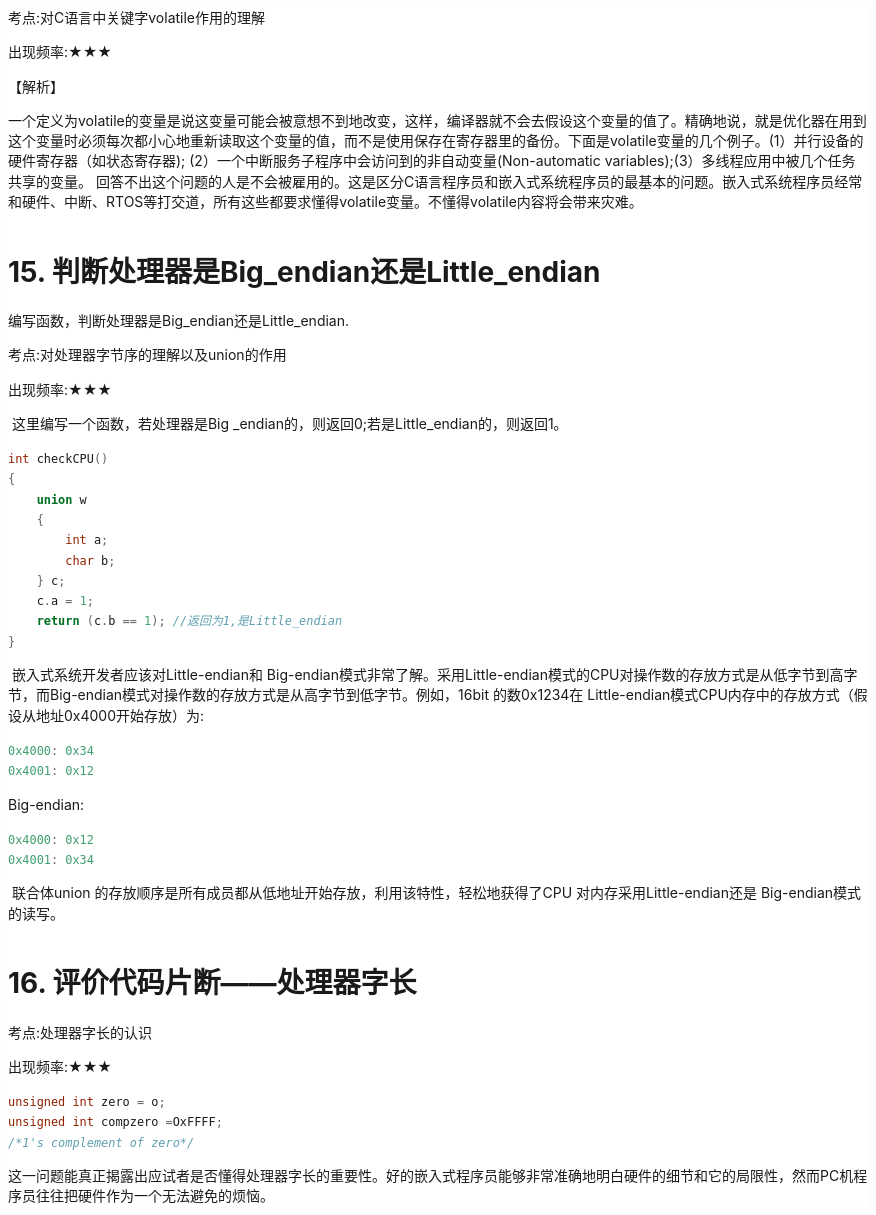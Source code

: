 考点:对C语言中关键字volatile作用的理解

出现频率:★★★

【解析】

​	一个定义为volatile的变量是说这变量可能会被意想不到地改变，这样，编译器就不会去假设这个变量的值了。精确地说，就是优化器在用到这个变量时必须每次都小心地重新读取这个变量的值，而不是使用保存在寄存器里的备份。下面是volatile变量的几个例子。
​	(1）并行设备的硬件寄存器（如状态寄存器);
​	(2）一个中断服务子程序中会访问到的非自动变量(Non-automatic variables);(3）多线程应用中被几个任务共享的变量。
​	回答不出这个问题的人是不会被雇用的。这是区分C语言程序员和嵌入式系统程序员的最基本的问题。嵌入式系统程序员经常和硬件、中断、RTOS等打交道，所有这些都要求懂得volatile变量。不懂得volatile内容将会带来灾难。



# 15. 判断处理器是Big_endian还是Little_endian

编写函数，判断处理器是Big_endian还是Little_endian.

考点:对处理器字节序的理解以及union的作用

出现频率:★★★

​	这里编写一个函数，若处理器是Big _endian的，则返回0;若是Little_endian的，则返回1。

```cpp
int checkCPU()
{
	union w
    {
        int a;
        char b;
    } c;
    c.a = 1;
    return (c.b == 1); //返回为1,是Little_endian
}
```

​	嵌入式系统开发者应该对Little-endian和 Big-endian模式非常了解。采用Little-endian模式的CPU对操作数的存放方式是从低字节到高字节，而Big-endian模式对操作数的存放方式是从高字节到低字节。例如，16bit 的数0x1234在 Little-endian模式CPU内存中的存放方式（假设从地址0x4000开始存放）为:

```cpp
0x4000: 0x34
0x4001: 0x12
```

Big-endian:

```cpp
0x4000: 0x12
0x4001: 0x34
```

​	联合体union 的存放顺序是所有成员都从低地址开始存放，利用该特性，轻松地获得了CPU 对内存采用Little-endian还是 Big-endian模式的读写。



# 16. 评价代码片断——处理器字长

考点:处理器字长的认识

出现频率:★★★

```cpp
unsigned int zero = o;
unsigned int compzero =OxFFFF;
/*1's complement of zero*/
```



​	这一问题能真正揭露出应试者是否懂得处理器字长的重要性。好的嵌入式程序员能够非常准确地明白硬件的细节和它的局限性，然而PC机程序员往往把硬件作为一个无法避免的烦恼。